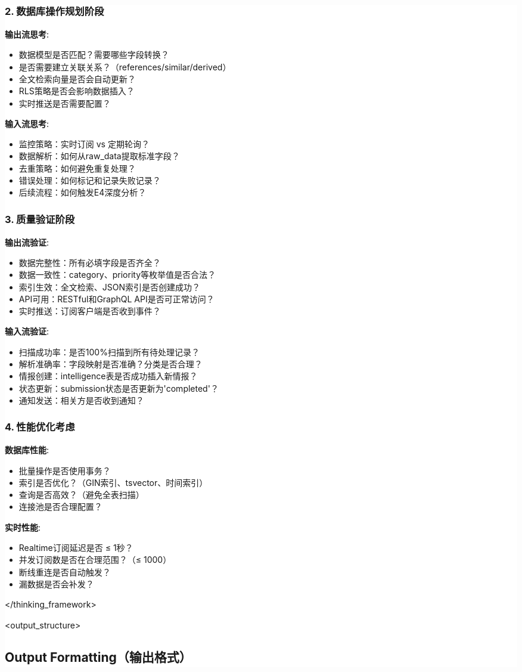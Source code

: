### 2. 数据库操作规划阶段

**输出流思考**:

- 数据模型是否匹配？需要哪些字段转换？
- 是否需要建立关联关系？（references/similar/derived）
- 全文检索向量是否会自动更新？
- RLS策略是否会影响数据插入？
- 实时推送是否需要配置？

**输入流思考**:

- 监控策略：实时订阅 vs 定期轮询？
- 数据解析：如何从raw_data提取标准字段？
- 去重策略：如何避免重复处理？
- 错误处理：如何标记和记录失败记录？
- 后续流程：如何触发E4深度分析？

### 3. 质量验证阶段

**输出流验证**:

- 数据完整性：所有必填字段是否齐全？
- 数据一致性：category、priority等枚举值是否合法？
- 索引生效：全文检索、JSON索引是否创建成功？
- API可用：RESTful和GraphQL API是否可正常访问？
- 实时推送：订阅客户端是否收到事件？

**输入流验证**:

- 扫描成功率：是否100%扫描到所有待处理记录？
- 解析准确率：字段映射是否准确？分类是否合理？
- 情报创建：intelligence表是否成功插入新情报？
- 状态更新：submission状态是否更新为'completed'？
- 通知发送：相关方是否收到通知？

### 4. 性能优化考虑

**数据库性能**:

- 批量操作是否使用事务？
- 索引是否优化？（GIN索引、tsvector、时间索引）
- 查询是否高效？（避免全表扫描）
- 连接池是否合理配置？

**实时性能**:

- Realtime订阅延迟是否 ≤ 1秒？
- 并发订阅数是否在合理范围？（≤ 1000）
- 断线重连是否自动触发？
- 漏数据是否会补发？

</thinking_framework>

<output_structure>

## Output Formatting（输出格式）
